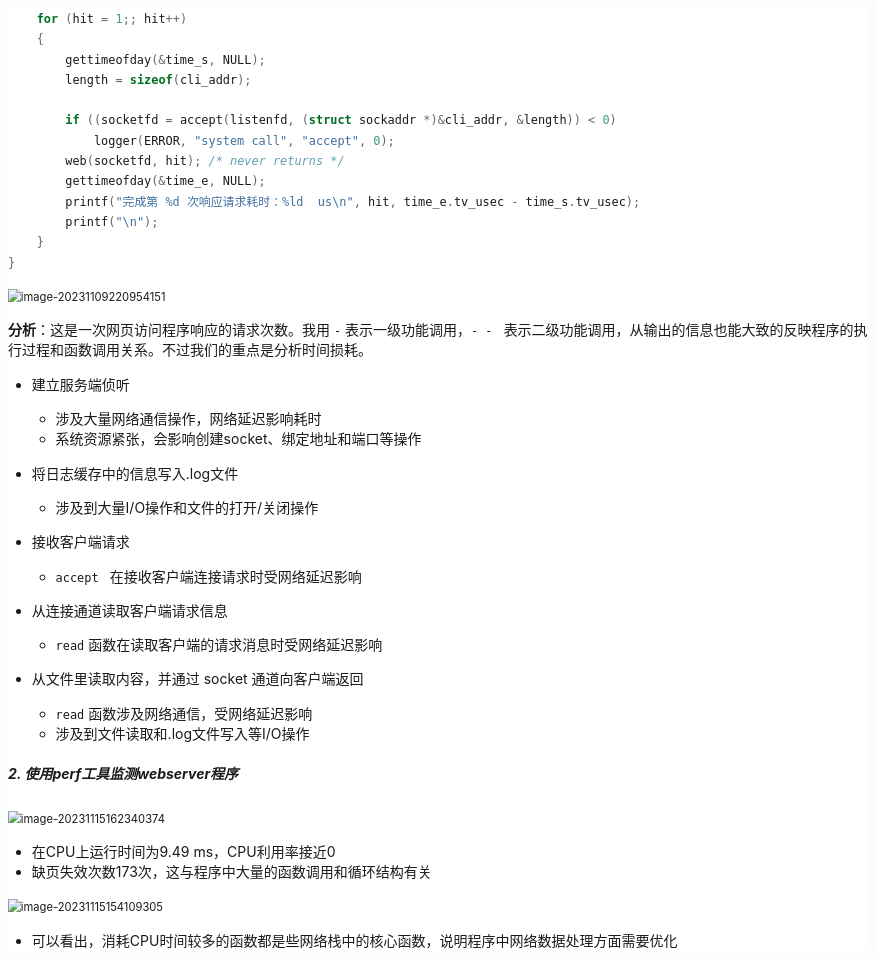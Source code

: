 ```C
	for (hit = 1;; hit++)
	{
		gettimeofday(&time_s, NULL);
		length = sizeof(cli_addr);

		if ((socketfd = accept(listenfd, (struct sockaddr *)&cli_addr, &length)) < 0)
			logger(ERROR, "system call", "accept", 0);
		web(socketfd, hit); /* never returns */
		gettimeofday(&time_e, NULL);
		printf("完成第 %d 次响应请求耗时：%ld  us\n", hit, time_e.tv_usec - time_s.tv_usec);
		printf("\n");
	}
}

```



<img src="C:\Users\11927\Desktop\N\Note\Photo\image-20231109220954151.png" alt="image-20231109220954151" style="zoom:80%;" />

**分析**：这是一次网页访问程序响应的请求次数。我用 ` - ` 表示一级功能调用，`- - ` 表示二级功能调用，从输出的信息也能大致的反映程序的执行过程和函数调用关系。不过我们的重点是分析时间损耗。

- 建立服务端侦听
  - 涉及大量网络通信操作，网络延迟影响耗时
  - 系统资源紧张，会影响创建socket、绑定地址和端口等操作

- 将日志缓存中的信息写入.log文件

  - 涉及到大量I/O操作和文件的打开/关闭操作

- 接收客户端请求

  - `accept ` 在接收客户端连接请求时受网络延迟影响

- 从连接通道读取客户端请求信息

  - `read` 函数在读取客户端的请求消息时受网络延迟影响

- 从文件里读取内容，并通过 socket 通道向客户端返回

  - `read` 函数涉及网络通信，受网络延迟影响
  - 涉及到文件读取和.log文件写入等I/O操作

  

##### 2. 使用perf工具监测webserver程序

<img src="C:\Users\11927\Desktop\N\Note\Photo\image-20231115162340374.png" alt="image-20231115162340374" style="zoom:80%;" />

- 在CPU上运行时间为9.49 ms，CPU利用率接近0
- 缺页失效次数173次，这与程序中大量的函数调用和循环结构有关



<img src="C:\Users\11927\Desktop\N\Note\Photo\image-20231115154109305.png" alt="image-20231115154109305" style="zoom:80%;" />

- 可以看出，消耗CPU时间较多的函数都是些网络栈中的核心函数，说明程序中网络数据处理方面需要优化
